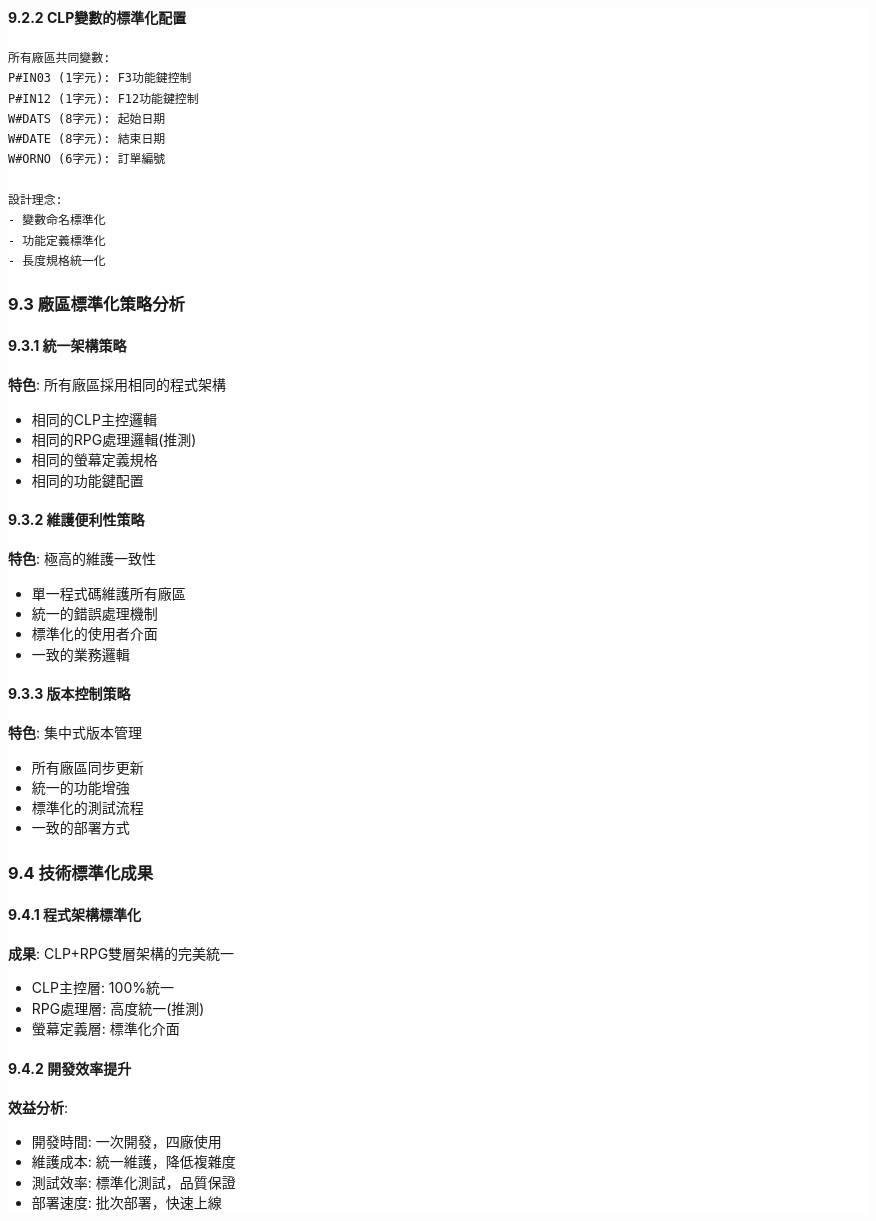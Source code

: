 #### 9.2.2 CLP變數的標準化配置
```
所有廠區共同變數:
P#IN03 (1字元): F3功能鍵控制
P#IN12 (1字元): F12功能鍵控制  
W#DATS (8字元): 起始日期
W#DATE (8字元): 結束日期
W#ORNO (6字元): 訂單編號

設計理念:
- 變數命名標準化
- 功能定義標準化
- 長度規格統一化
```

### 9.3 廠區標準化策略分析

#### 9.3.1 統一架構策略
**特色**: 所有廠區採用相同的程式架構
- 相同的CLP主控邏輯
- 相同的RPG處理邏輯(推測)
- 相同的螢幕定義規格
- 相同的功能鍵配置

#### 9.3.2 維護便利性策略
**特色**: 極高的維護一致性
- 單一程式碼維護所有廠區
- 統一的錯誤處理機制
- 標準化的使用者介面
- 一致的業務邏輯

#### 9.3.3 版本控制策略
**特色**: 集中式版本管理
- 所有廠區同步更新
- 統一的功能增強
- 標準化的測試流程
- 一致的部署方式

### 9.4 技術標準化成果

#### 9.4.1 程式架構標準化
**成果**: CLP+RPG雙層架構的完美統一
- CLP主控層: 100%統一
- RPG處理層: 高度統一(推測)
- 螢幕定義層: 標準化介面

#### 9.4.2 開發效率提升
**效益分析**:
- 開發時間: 一次開發，四廠使用
- 維護成本: 統一維護，降低複雜度
- 測試效率: 標準化測試，品質保證
- 部署速度: 批次部署，快速上線

